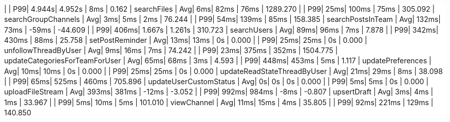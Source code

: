 | | P99| 4.944s| 4.952s | 8ms | 0.162
| searchFiles | Avg| 6ms| 82ms | 76ms | 1289.270
| | P99| 25ms| 100ms | 75ms | 305.092
| searchGroupChannels | Avg| 3ms| 5ms | 2ms | 76.244
| | P99| 54ms| 139ms | 85ms | 158.385
| searchPostsInTeam | Avg| 132ms| 73ms | -59ms | -44.609
| | P99| 406ms| 1.667s | 1.261s | 310.723
| searchUsers | Avg| 89ms| 96ms | 7ms | 7.878
| | P99| 342ms| 430ms | 88ms | 25.758
| setPostReminder | Avg| 13ms| 13ms | 0s | 0.000
| | P99| 25ms| 25ms | 0s | 0.000
| unfollowThreadByUser | Avg| 9ms| 16ms | 7ms | 74.242
| | P99| 23ms| 375ms | 352ms | 1504.775
| updateCategoriesForTeamForUser | Avg| 65ms| 68ms | 3ms | 4.593
| | P99| 448ms| 453ms | 5ms | 1.117
| updatePreferences | Avg| 10ms| 10ms | 0s | 0.000
| | P99| 25ms| 25ms | 0s | 0.000
| updateReadStateThreadByUser | Avg| 21ms| 29ms | 8ms | 38.098
| | P99| 65ms| 525ms | 460ms | 705.896
| updateUserCustomStatus | Avg| 0s| 0s | 0s | 0.000
| | P99| 5ms| 5ms | 0s | 0.000
| uploadFileStream | Avg| 393ms| 381ms | -12ms | -3.052
| | P99| 992ms| 984ms | -8ms | -0.807
| upsertDraft | Avg| 3ms| 4ms | 1ms | 33.967
| | P99| 5ms| 10ms | 5ms | 101.010
| viewChannel | Avg| 11ms| 15ms | 4ms | 35.805
| | P99| 92ms| 221ms | 129ms | 140.850
